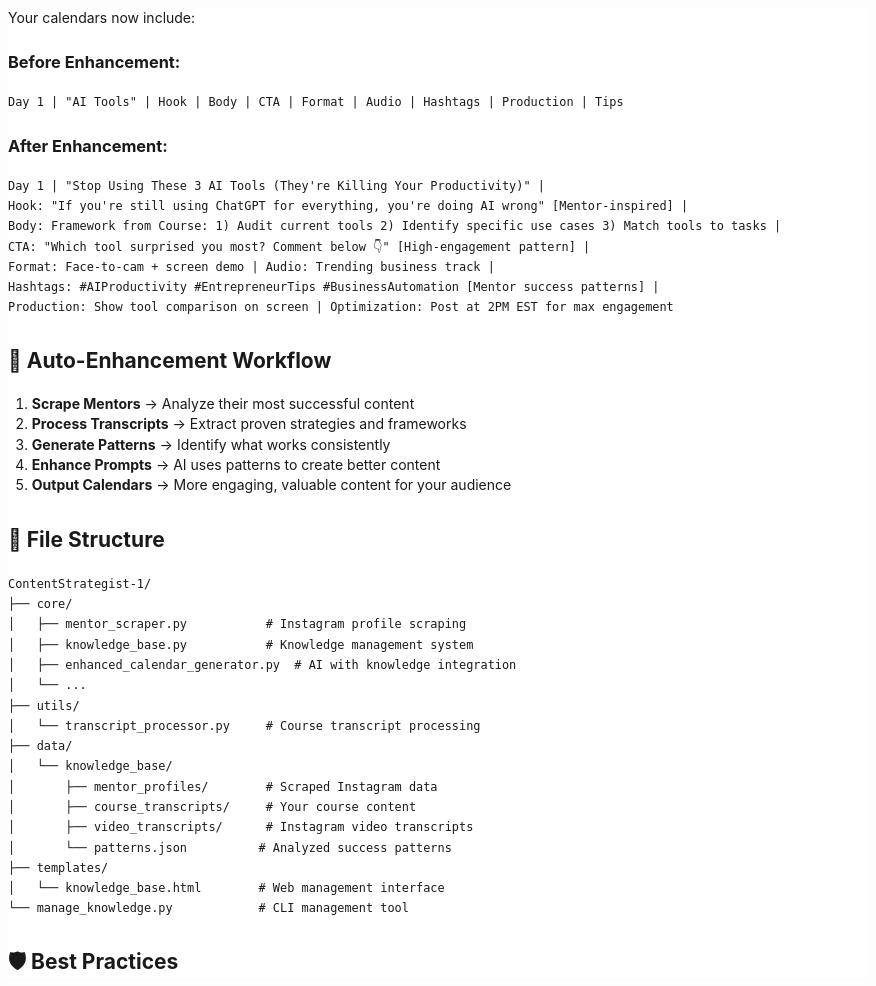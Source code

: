 Your calendars now include:

### Before Enhancement:
```
Day 1 | "AI Tools" | Hook | Body | CTA | Format | Audio | Hashtags | Production | Tips
```

### After Enhancement:
```
Day 1 | "Stop Using These 3 AI Tools (They're Killing Your Productivity)" | 
Hook: "If you're still using ChatGPT for everything, you're doing AI wrong" [Mentor-inspired] |
Body: Framework from Course: 1) Audit current tools 2) Identify specific use cases 3) Match tools to tasks |
CTA: "Which tool surprised you most? Comment below 👇" [High-engagement pattern] |
Format: Face-to-cam + screen demo | Audio: Trending business track |
Hashtags: #AIProductivity #EntrepreneurTips #BusinessAutomation [Mentor success patterns] |
Production: Show tool comparison on screen | Optimization: Post at 2PM EST for max engagement
```

## 🔄 Auto-Enhancement Workflow

1. **Scrape Mentors** → Analyze their most successful content
2. **Process Transcripts** → Extract proven strategies and frameworks  
3. **Generate Patterns** → Identify what works consistently
4. **Enhance Prompts** → AI uses patterns to create better content
5. **Output Calendars** → More engaging, valuable content for your audience

## 📁 File Structure

```
ContentStrategist-1/
├── core/
│   ├── mentor_scraper.py           # Instagram profile scraping
│   ├── knowledge_base.py           # Knowledge management system
│   ├── enhanced_calendar_generator.py  # AI with knowledge integration
│   └── ...
├── utils/
│   └── transcript_processor.py     # Course transcript processing
├── data/
│   └── knowledge_base/
│       ├── mentor_profiles/        # Scraped Instagram data
│       ├── course_transcripts/     # Your course content
│       ├── video_transcripts/      # Instagram video transcripts
│       └── patterns.json          # Analyzed success patterns
├── templates/
│   └── knowledge_base.html        # Web management interface
└── manage_knowledge.py            # CLI management tool
```

## 🛡️ Best Practices
